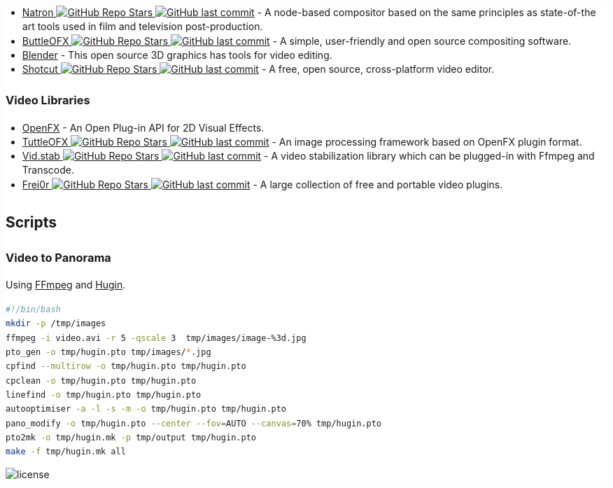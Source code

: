 - [Natron ![GitHub Repo Stars](https://img.shields.io/github/stars/MrKepzie/Natron) ![GitHub last commit](https://img.shields.io/github/last-commit/MrKepzie/Natron)](https://github.com/MrKepzie/Natron) - A node-based compositor based on the same principles as state-of-the art tools used in film and television post-production.
- [ButtleOFX ![GitHub Repo Stars](https://img.shields.io/github/stars/buttleofx/ButtleOFX) ![GitHub last commit](https://img.shields.io/github/last-commit/buttleofx/ButtleOFX)](https://github.com/buttleofx/ButtleOFX) - A simple, user-friendly and open source compositing software. 
- [Blender](https://www.blender.org/) - This open source 3D graphics has tools for video editing.
- [Shotcut ![GitHub Repo Stars](https://img.shields.io/github/stars/mltframework/shotcut) ![GitHub last commit](https://img.shields.io/github/last-commit/mltframework/shotcut)](https://github.com/mltframework/shotcut) - A free, open source, cross-platform video editor.

### Video Libraries

- [OpenFX](http://openfx.sourceforge.net/) - An Open Plug-in API for 2D Visual Effects.
- [TuttleOFX ![GitHub Repo Stars](https://img.shields.io/github/stars/tuttleofx/TuttleOFX) ![GitHub last commit](https://img.shields.io/github/last-commit/tuttleofx/TuttleOFX)](https://github.com/tuttleofx/TuttleOFX) - An image processing framework based on OpenFX plugin format.
- [Vid.stab ![GitHub Repo Stars](https://img.shields.io/github/stars/georgmartius/vid.stab) ![GitHub last commit](https://img.shields.io/github/last-commit/georgmartius/vid.stab)](https://github.com/georgmartius/vid.stab) - A video stabilization library which can be plugged-in with Ffmpeg and Transcode.
- [Frei0r ![GitHub Repo Stars](https://img.shields.io/github/stars/dyne/frei0r) ![GitHub last commit](https://img.shields.io/github/last-commit/dyne/frei0r)](https://github.com/dyne/frei0r) - A large collection of free and portable video plugins.

## Scripts

### Video to Panorama 

Using [FFmpeg](https://www.ffmpeg.org/) and [Hugin](http://hugin.sourceforge.net/).

```bash
#!/bin/bash
mkdir -p /tmp/images
ffmpeg -i video.avi -r 5 -qscale 3  tmp/images/image-%3d.jpg
pto_gen -o tmp/hugin.pto tmp/images/*.jpg
cpfind --multirow -o tmp/hugin.pto tmp/hugin.pto
cpclean -o tmp/hugin.pto tmp/hugin.pto
linefind -o tmp/hugin.pto tmp/hugin.pto
autooptimiser -a -l -s -m -o tmp/hugin.pto tmp/hugin.pto
pano_modify -o tmp/hugin.pto --center --fov=AUTO --canvas=70% tmp/hugin.pto
pto2mk -o tmp/hugin.mk -p tmp/output tmp/hugin.pto
make -f tmp/hugin.mk all
```

![license](https://i.creativecommons.org/l/by-nc/4.0/88x31.png)


